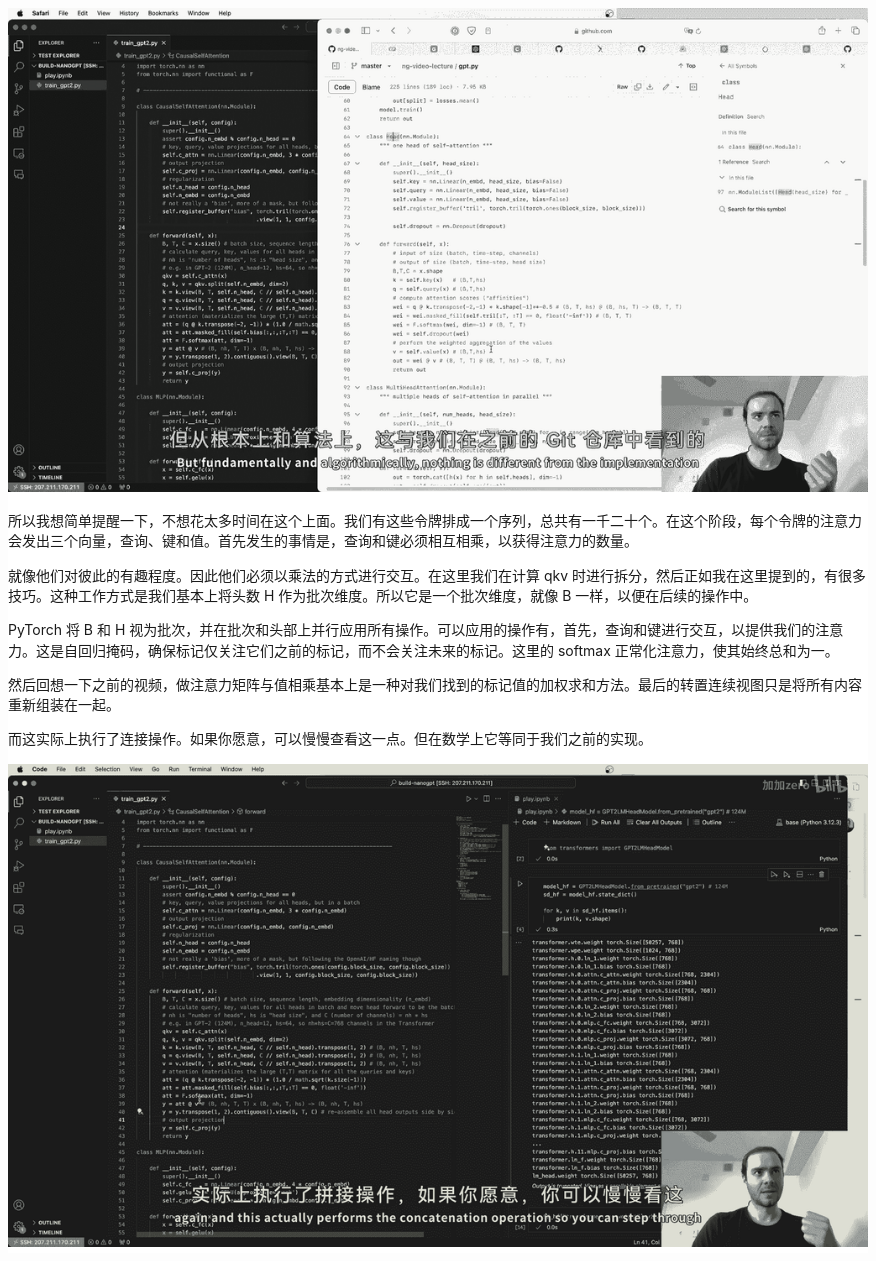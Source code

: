 ![](img/fffe638cf84a8d1e020ce63d0efeee6e_39.png)

所以我想简单提醒一下，不想花太多时间在这个上面。我们有这些令牌排成一个序列，总共有一千二十个。在这个阶段，每个令牌的注意力会发出三个向量，查询、键和值。首先发生的事情是，查询和键必须相互相乘，以获得注意力的数量。

就像他们对彼此的有趣程度。因此他们必须以乘法的方式进行交互。在这里我们在计算 qkv 时进行拆分，然后正如我在这里提到的，有很多技巧。这种工作方式是我们基本上将头数 H 作为批次维度。所以它是一个批次维度，就像 B 一样，以便在后续的操作中。

PyTorch 将 B 和 H 视为批次，并在批次和头部上并行应用所有操作。可以应用的操作有，首先，查询和键进行交互，以提供我们的注意力。这是自回归掩码，确保标记仅关注它们之前的标记，而不会关注未来的标记。这里的 softmax 正常化注意力，使其始终总和为一。

然后回想一下之前的视频，做注意力矩阵与值相乘基本上是一种对我们找到的标记值的加权求和方法。最后的转置连续视图只是将所有内容重新组装在一起。

而这实际上执行了连接操作。如果你愿意，可以慢慢查看这一点。但在数学上它等同于我们之前的实现。

![](img/fffe638cf84a8d1e020ce63d0efeee6e_41.png)
